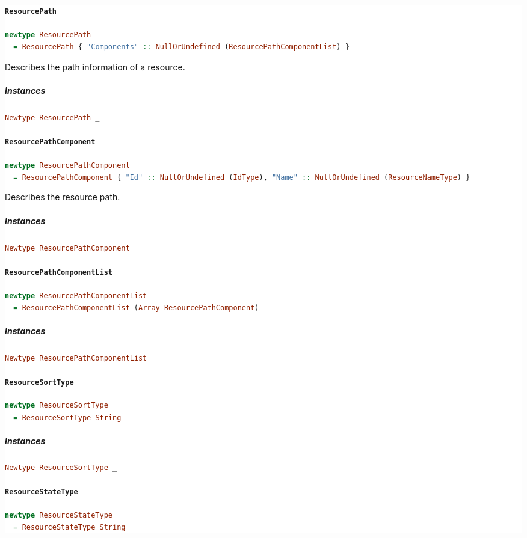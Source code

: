 #### `ResourcePath`

``` purescript
newtype ResourcePath
  = ResourcePath { "Components" :: NullOrUndefined (ResourcePathComponentList) }
```

<p>Describes the path information of a resource.</p>

##### Instances
``` purescript
Newtype ResourcePath _
```

#### `ResourcePathComponent`

``` purescript
newtype ResourcePathComponent
  = ResourcePathComponent { "Id" :: NullOrUndefined (IdType), "Name" :: NullOrUndefined (ResourceNameType) }
```

<p>Describes the resource path.</p>

##### Instances
``` purescript
Newtype ResourcePathComponent _
```

#### `ResourcePathComponentList`

``` purescript
newtype ResourcePathComponentList
  = ResourcePathComponentList (Array ResourcePathComponent)
```

##### Instances
``` purescript
Newtype ResourcePathComponentList _
```

#### `ResourceSortType`

``` purescript
newtype ResourceSortType
  = ResourceSortType String
```

##### Instances
``` purescript
Newtype ResourceSortType _
```

#### `ResourceStateType`

``` purescript
newtype ResourceStateType
  = ResourceStateType String
```
